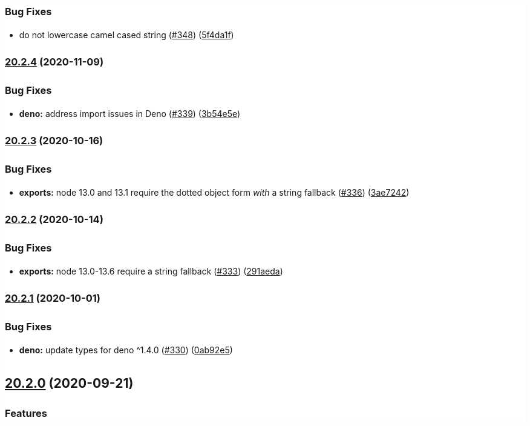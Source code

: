   
### Bug Fixes  
  
* do not lowercase camel cased string ([#348](https://www.github.com/yargs/yargs-parser/issues/348)) ([5f4da1f](https://www.github.com/yargs/yargs-parser/commit/5f4da1f17d9d50542d2aaa206c9806ce3e320335))  
  
### [20.2.4](https://www.github.com/yargs/yargs-parser/compare/v20.2.3...v20.2.4) (2020-11-09)  
  
  
### Bug Fixes  
  
* **deno:** address import issues in Deno ([#339](https://www.github.com/yargs/yargs-parser/issues/339)) ([3b54e5e](https://www.github.com/yargs/yargs-parser/commit/3b54e5eef6e9a7b7c6eec7c12bab3ba3b8ba8306))  
  
### [20.2.3](https://www.github.com/yargs/yargs-parser/compare/v20.2.2...v20.2.3) (2020-10-16)  
  
  
### Bug Fixes  
  
* **exports:** node 13.0 and 13.1 require the dotted object form _with_ a string fallback ([#336](https://www.github.com/yargs/yargs-parser/issues/336)) ([3ae7242](https://www.github.com/yargs/yargs-parser/commit/3ae7242040ff876d28dabded60ac226e00150c88))  
  
### [20.2.2](https://www.github.com/yargs/yargs-parser/compare/v20.2.1...v20.2.2) (2020-10-14)  
  
  
### Bug Fixes  
  
* **exports:** node 13.0-13.6 require a string fallback ([#333](https://www.github.com/yargs/yargs-parser/issues/333)) ([291aeda](https://www.github.com/yargs/yargs-parser/commit/291aeda06b685b7a015d83bdf2558e180b37388d))  
  
### [20.2.1](https://www.github.com/yargs/yargs-parser/compare/v20.2.0...v20.2.1) (2020-10-01)  
  
  
### Bug Fixes  
  
* **deno:** update types for deno ^1.4.0 ([#330](https://www.github.com/yargs/yargs-parser/issues/330)) ([0ab92e5](https://www.github.com/yargs/yargs-parser/commit/0ab92e50b090f11196334c048c9c92cecaddaf56))  
  
## [20.2.0](https://www.github.com/yargs/yargs-parser/compare/v20.1.0...v20.2.0) (2020-09-21)  
  
  
### Features  
  